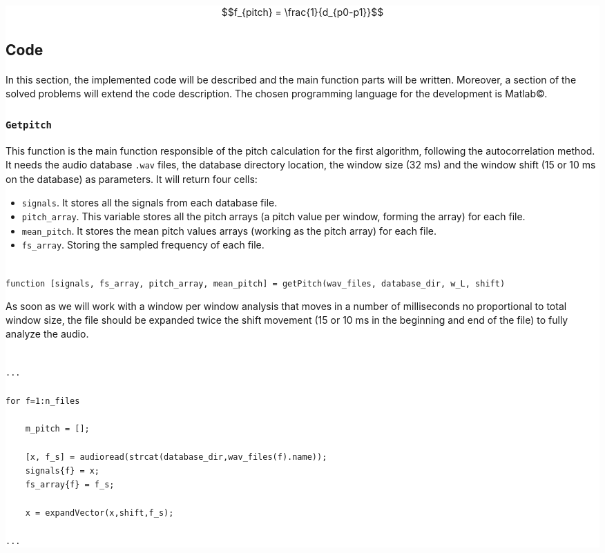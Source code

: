 $$f_{pitch} = \frac{1}{d_{p0-p1}}$$

Code
----

In this section, the implemented code will be described and the main
function parts will be written. Moreover, a section of the solved
problems will extend the code description. The chosen programming
language for the development is Matlab©.

### `Getpitch`

This function is the main function responsible of the pitch calculation
for the first algorithm, following the autocorrelation method. It needs
the audio database `.wav` files, the database directory location, the
window size (32 ms) and the window shift (15 or 10 ms on the database)
as parameters. It will return four cells:

-   `signals`. It stores all the signals from each database file.
-   `pitch_array`. This variable stores all the pitch arrays (a pitch
    value per window, forming the array) for each file.
-   `mean_pitch`. It stores the mean pitch values arrays (working as the
    pitch array) for each file.
-   `fs_array`. Storing the sampled frequency of each file.

``` {.matlab .rundoc-block rundoc-language="matlab" rundoc-exports="code"}

function [signals, fs_array, pitch_array, mean_pitch] = getPitch(wav_files, database_dir, w_L, shift)

```

As soon as we will work with a window per window analysis that moves in
a number of milliseconds no proportional to total window size, the file
should be expanded twice the shift movement (15 or 10 ms in the
beginning and end of the file) to fully analyze the audio.

``` {.matlab}

...

for f=1:n_files

    m_pitch = [];

    [x, f_s] = audioread(strcat(database_dir,wav_files(f).name));
    signals{f} = x;
    fs_array{f} = f_s;

    x = expandVector(x,shift,f_s);

...

```
